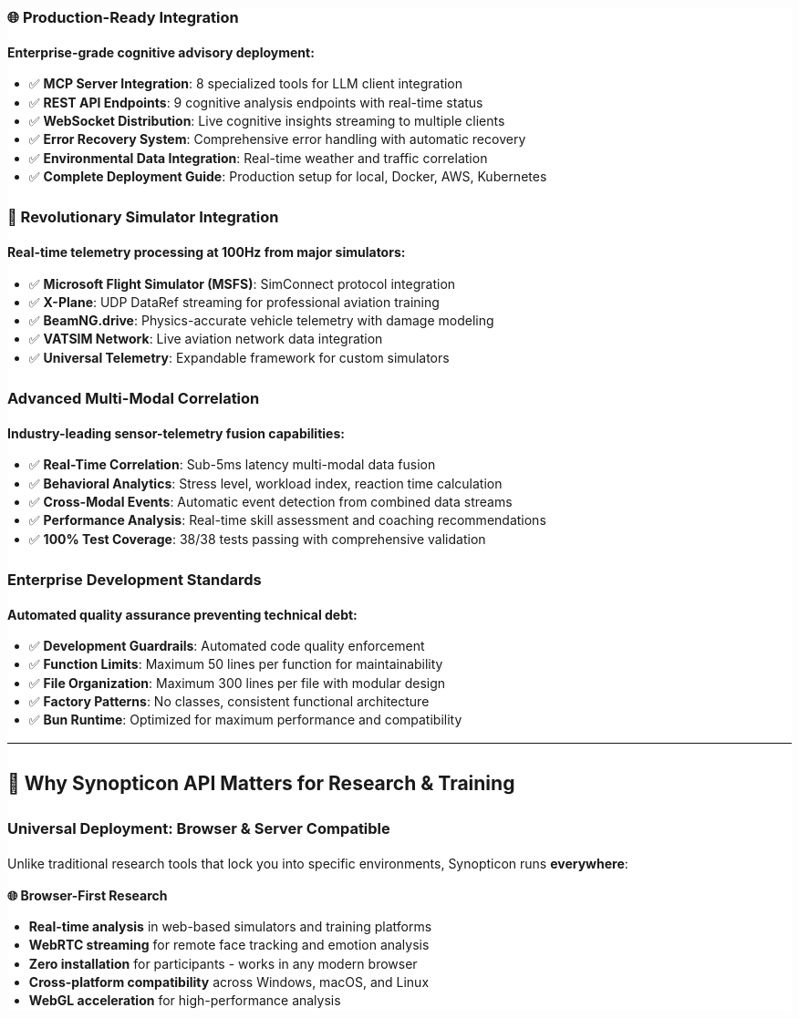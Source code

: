 ### **🌐 Production-Ready Integration**
**Enterprise-grade cognitive advisory deployment:**

- ✅ **MCP Server Integration**: 8 specialized tools for LLM client integration
- ✅ **REST API Endpoints**: 9 cognitive analysis endpoints with real-time status
- ✅ **WebSocket Distribution**: Live cognitive insights streaming to multiple clients
- ✅ **Error Recovery System**: Comprehensive error handling with automatic recovery
- ✅ **Environmental Data Integration**: Real-time weather and traffic correlation
- ✅ **Complete Deployment Guide**: Production setup for local, Docker, AWS, Kubernetes

### **🚀 Revolutionary Simulator Integration**
**Real-time telemetry processing at 100Hz from major simulators:**

- ✅ **Microsoft Flight Simulator (MSFS)**: SimConnect protocol integration
- ✅ **X-Plane**: UDP DataRef streaming for professional aviation training  
- ✅ **BeamNG.drive**: Physics-accurate vehicle telemetry with damage modeling
- ✅ **VATSIM Network**: Live aviation network data integration
- ✅ **Universal Telemetry**: Expandable framework for custom simulators

### **Advanced Multi-Modal Correlation**
**Industry-leading sensor-telemetry fusion capabilities:**

- ✅ **Real-Time Correlation**: Sub-5ms latency multi-modal data fusion
- ✅ **Behavioral Analytics**: Stress level, workload index, reaction time calculation
- ✅ **Cross-Modal Events**: Automatic event detection from combined data streams
- ✅ **Performance Analysis**: Real-time skill assessment and coaching recommendations
- ✅ **100% Test Coverage**: 38/38 tests passing with comprehensive validation

### **Enterprise Development Standards**
**Automated quality assurance preventing technical debt:**

- ✅ **Development Guardrails**: Automated code quality enforcement
- ✅ **Function Limits**: Maximum 50 lines per function for maintainability
- ✅ **File Organization**: Maximum 300 lines per file with modular design
- ✅ **Factory Patterns**: No classes, consistent functional architecture
- ✅ **Bun Runtime**: Optimized for maximum performance and compatibility

---

## 🚀 Why Synopticon API Matters for Research & Training

### **Universal Deployment: Browser & Server Compatible**
Unlike traditional research tools that lock you into specific environments, Synopticon runs **everywhere**:

**🌐 Browser-First Research**
- **Real-time analysis** in web-based simulators and training platforms
- **WebRTC streaming** for remote face tracking and emotion analysis
- **Zero installation** for participants - works in any modern browser
- **Cross-platform compatibility** across Windows, macOS, and Linux
- **WebGL acceleration** for high-performance analysis
